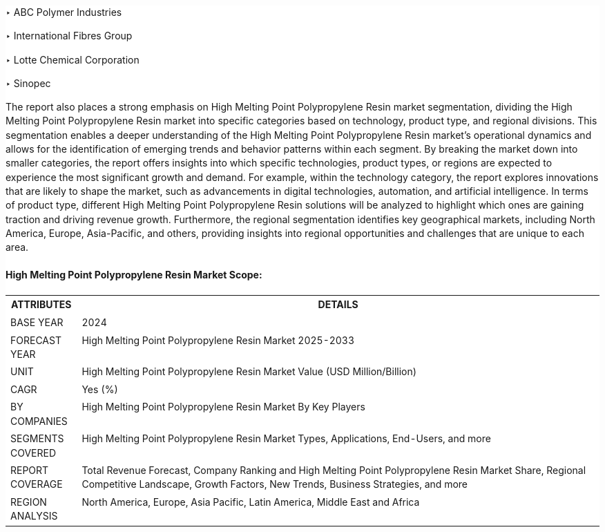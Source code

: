 ‣ ABC Polymer Industries

‣ International Fibres Group

‣ Lotte Chemical Corporation

‣ Sinopec

The report also places a strong emphasis on High Melting Point Polypropylene Resin market segmentation, dividing the High Melting Point Polypropylene Resin market into specific categories based on technology, product type, and regional divisions. This segmentation enables a deeper understanding of the High Melting Point Polypropylene Resin market’s operational dynamics and allows for the identification of emerging trends and behavior patterns within each segment. By breaking the market down into smaller categories, the report offers insights into which specific technologies, product types, or regions are expected to experience the most significant growth and demand. For example, within the technology category, the report explores innovations that are likely to shape the market, such as advancements in digital technologies, automation, and artificial intelligence. In terms of product type, different High Melting Point Polypropylene Resin solutions will be analyzed to highlight which ones are gaining traction and driving revenue growth. Furthermore, the regional segmentation identifies key geographical markets, including North America, Europe, Asia-Pacific, and others, providing insights into regional opportunities and challenges that are unique to each area.

<h4>High Melting Point Polypropylene Resin Market Scope:</h4>
<table>
<tr>
<th>ATTRIBUTES</th>
<th>DETAILS</th>
</tr>
<tr>
<td>BASE YEAR</td>
<td>2024</td>
</tr>
<tr>
<td>FORECAST YEAR</td>
<td>High Melting Point Polypropylene Resin Market 2025-2033</td>
</tr>
<tr>
<td>UNIT</td>
<td>High Melting Point Polypropylene Resin Market Value (USD Million/Billion)</td>
<tr>
<td>CAGR</td>
<td>Yes (%)</td>
</tr>
</tr>
<tr>
<td>BY COMPANIES</td>
<td>High Melting Point Polypropylene Resin Market By Key Players</td>
</tr>
<tr>
<td>SEGMENTS COVERED</td>
<td>High Melting Point Polypropylene Resin Market Types, Applications, End-Users, and more</td>
</tr>
<tr>
<td>REPORT COVERAGE</td>
<td>Total Revenue Forecast, Company Ranking and High Melting Point Polypropylene Resin Market Share, Regional Competitive Landscape, Growth Factors, New Trends, Business Strategies, and more</td>
</tr>
<tr>
<td>REGION ANALYSIS</td>
<td>North America, Europe, Asia Pacific, Latin America, Middle East and Africa</td>
</tr>
</table>
